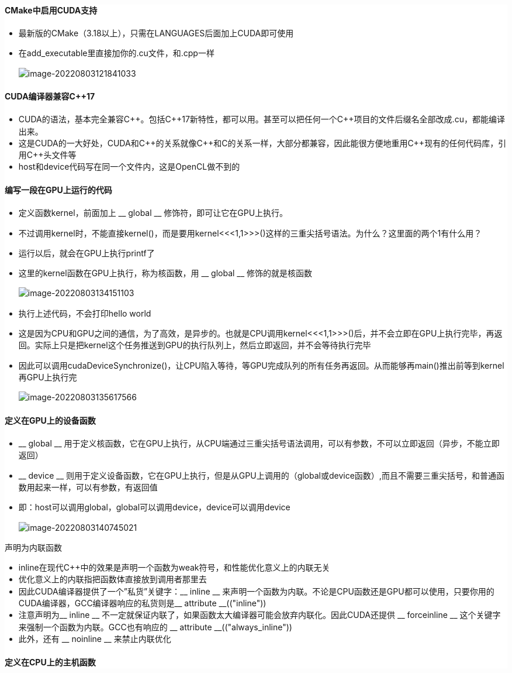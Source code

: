 #### CMake中启用CUDA支持

+ 最新版的CMake（3.18以上），只需在LANGUAGES后面加上CUDA即可使用

+ 在add_executable里直接加你的.cu文件，和.cpp一样

  ![image-20220803121841033](C:\Users\zh\AppData\Roaming\Typora\typora-user-images\image-20220803121841033.png)

#### CUDA编译器兼容C++17

+ CUDA的语法，基本完全兼容C++。包括C++17新特性，都可以用。甚至可以把任何一个C++项目的文件后缀名全部改成.cu，都能编译出来。
+ 这是CUDA的一大好处，CUDA和C++的关系就像C++和C的关系一样，大部分都兼容，因此能很方便地重用C++现有的任何代码库，引用C++头文件等
+ host和device代码写在同一个文件内，这是OpenCL做不到的

#### 编写一段在GPU上运行的代码

+ 定义函数kernel，前面加上 __ global __ 修饰符，即可让它在GPU上执行。

+ 不过调用kernel时，不能直接kernel()，而是要用kernel<<<1,1>>>()这样的三重尖括号语法。为什么？这里面的两个1有什么用？

+ 运行以后，就会在GPU上执行printf了

+ 这里的kernel函数在GPU上执行，称为核函数，用  __ global __ 修饰的就是核函数

  ![image-20220803134151103](C:\Users\zh\AppData\Roaming\Typora\typora-user-images\image-20220803134151103.png) 

+ 执行上述代码，不会打印hello world

+ 这是因为CPU和GPU之间的通信，为了高效，是异步的。也就是CPU调用kernel<<<1,1>>>()后，并不会立即在GPU上执行完毕，再返回。实际上只是把kernel这个任务推送到GPU的执行队列上，然后立即返回，并不会等待执行完毕

+ 因此可以调用cudaDeviceSynchronize()，让CPU陷入等待，等GPU完成队列的所有任务再返回。从而能够再main()推出前等到kernel再GPU上执行完

  ![image-20220803135617566](C:\Users\zh\AppData\Roaming\Typora\typora-user-images\image-20220803135617566.png)

#### 定义在GPU上的设备函数

+ __ global __ 用于定义核函数，它在GPU上执行，从CPU端通过三重尖括号语法调用，可以有参数，不可以立即返回（异步，不能立即返回）

+ __ device __ 则用于定义设备函数，它在GPU上执行，但是从GPU上调用的（global或device函数）,而且不需要三重尖括号，和普通函数用起来一样，可以有参数，有返回值

+ 即：host可以调用global，global可以调用device，device可以调用device

  ![image-20220803140745021](C:\Users\zh\AppData\Roaming\Typora\typora-user-images\image-20220803140745021.png)

声明为内联函数

+ inline在现代C++中的效果是声明一个函数为weak符号，和性能优化意义上的内联无关
+ 优化意义上的内联指把函数体直接放到调用者那里去
+ 因此CUDA编译器提供了一个”私货”关键字：__ inline __ 来声明一个函数为内联。不论是CPU函数还是GPU都可以使用，只要你用的CUDA编译器，GCC编译器响应的私货则是__ attribute __(("inline"))
+ 注意声明为__ inline __ 不一定就保证内联了，如果函数太大编译器可能会放弃内联化。因此CUDA还提供  __ forceinline __ 这个关键字来强制一个函数为内联。GCC也有响应的 __ attribute __(("always_inline"))
+ 此外，还有 __ noinline __ 来禁止内联优化

#### 定义在CPU上的主机函数
